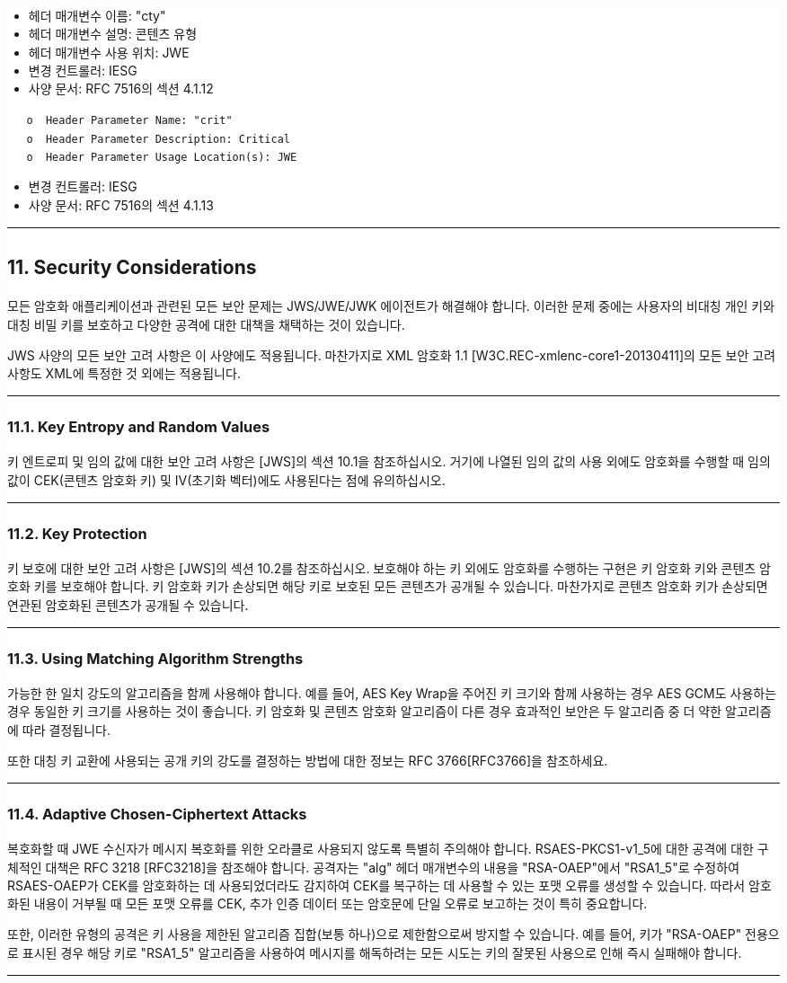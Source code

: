 - 헤더 매개변수 이름: "cty"
- 헤더 매개변수 설명: 콘텐츠 유형
- 헤더 매개변수 사용 위치: JWE
- 변경 컨트롤러: IESG
- 사양 문서: RFC 7516의 섹션 4.1.12

```text
   o  Header Parameter Name: "crit"
   o  Header Parameter Description: Critical
   o  Header Parameter Usage Location(s): JWE
```

- 변경 컨트롤러: IESG
- 사양 문서: RFC 7516의 섹션 4.1.13

---
## **11.  Security Considerations**

모든 암호화 애플리케이션과 관련된 모든 보안 문제는 JWS/JWE/JWK 에이전트가 해결해야 합니다. 이러한 문제 중에는 사용자의 비대칭 개인 키와 대칭 비밀 키를 보호하고 다양한 공격에 대한 대책을 채택하는 것이 있습니다.

JWS 사양의 모든 보안 고려 사항은 이 사양에도 적용됩니다. 마찬가지로 XML 암호화 1.1 \[W3C.REC-xmlenc-core1-20130411\]의 모든 보안 고려 사항도 XML에 특정한 것 외에는 적용됩니다.

---
### **11.1.  Key Entropy and Random Values**

키 엔트로피 및 임의 값에 대한 보안 고려 사항은 \[JWS\]의 섹션 10.1을 참조하십시오. 거기에 나열된 임의 값의 사용 외에도 암호화를 수행할 때 임의 값이 CEK\(콘텐츠 암호화 키\) 및 IV\(초기화 벡터\)에도 사용된다는 점에 유의하십시오.

---
### **11.2.  Key Protection**

키 보호에 대한 보안 고려 사항은 \[JWS\]의 섹션 10.2를 참조하십시오. 보호해야 하는 키 외에도 암호화를 수행하는 구현은 키 암호화 키와 콘텐츠 암호화 키를 보호해야 합니다. 키 암호화 키가 손상되면 해당 키로 보호된 모든 콘텐츠가 공개될 수 있습니다. 마찬가지로 콘텐츠 암호화 키가 손상되면 연관된 암호화된 콘텐츠가 공개될 수 있습니다.

---
### **11.3.  Using Matching Algorithm Strengths**

가능한 한 일치 강도의 알고리즘을 함께 사용해야 합니다. 예를 들어, AES Key Wrap을 주어진 키 크기와 함께 사용하는 경우 AES GCM도 사용하는 경우 동일한 키 크기를 사용하는 것이 좋습니다. 키 암호화 및 콘텐츠 암호화 알고리즘이 다른 경우 효과적인 보안은 두 알고리즘 중 더 약한 알고리즘에 따라 결정됩니다.

또한 대칭 키 교환에 사용되는 공개 키의 강도를 결정하는 방법에 대한 정보는 RFC 3766\[RFC3766\]을 참조하세요.

---
### **11.4.  Adaptive Chosen-Ciphertext Attacks**

복호화할 때 JWE 수신자가 메시지 복호화를 위한 오라클로 사용되지 않도록 특별히 주의해야 합니다. RSAES-PKCS1-v1\_5에 대한 공격에 대한 구체적인 대책은 RFC 3218 \[RFC3218\]을 참조해야 합니다. 공격자는 "alg" 헤더 매개변수의 내용을 "RSA-OAEP"에서 "RSA1\_5"로 수정하여 RSAES-OAEP가 CEK를 암호화하는 데 사용되었더라도 감지하여 CEK를 복구하는 데 사용할 수 있는 포맷 오류를 생성할 수 있습니다. 따라서 암호화된 내용이 거부될 때 모든 포맷 오류를 CEK, 추가 인증 데이터 또는 암호문에 단일 오류로 보고하는 것이 특히 중요합니다.

또한, 이러한 유형의 공격은 키 사용을 제한된 알고리즘 집합\(보통 하나\)으로 제한함으로써 방지할 수 있습니다. 예를 들어, 키가 "RSA-OAEP" 전용으로 표시된 경우 해당 키로 "RSA1\_5" 알고리즘을 사용하여 메시지를 해독하려는 모든 시도는 키의 잘못된 사용으로 인해 즉시 실패해야 합니다.

---